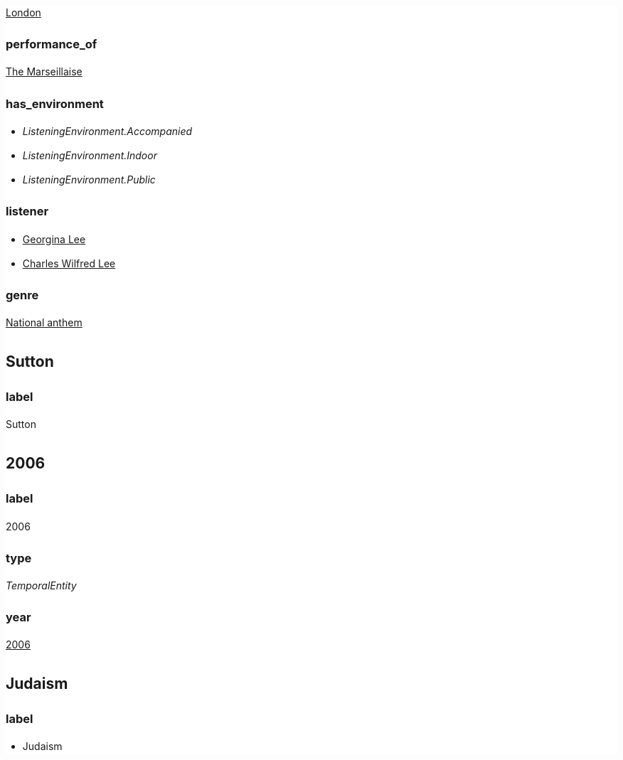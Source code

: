[London](#London)

### performance_of


[The Marseillaise](#The-Marseillaise)

### has_environment

 - *ListeningEnvironment.Accompanied*

 - *ListeningEnvironment.Indoor*

 - *ListeningEnvironment.Public*

### listener

 - [Georgina Lee](#Georgina-Lee)

 - [Charles Wilfred Lee](#Charles-Wilfred-Lee)

### genre


[National anthem](#National-anthem)

## Sutton

### label


Sutton

## 2006

### label


2006

### type


*TemporalEntity*

### year


[2006](#2006)

## Judaism

### label

 - Judaism
